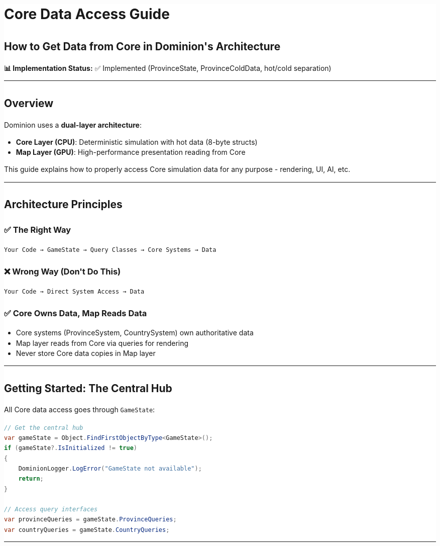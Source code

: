 # Core Data Access Guide
## How to Get Data from Core in Dominion's Architecture

**📊 Implementation Status:** ✅ Implemented (ProvinceState, ProvinceColdData, hot/cold separation)

---

## Overview

Dominion uses a **dual-layer architecture**:
- **Core Layer (CPU)**: Deterministic simulation with hot data (8-byte structs)
- **Map Layer (GPU)**: High-performance presentation reading from Core

This guide explains how to properly access Core simulation data for any purpose - rendering, UI, AI, etc.

---

## Architecture Principles

### ✅ **The Right Way**
```
Your Code → GameState → Query Classes → Core Systems → Data
```

### ❌ **Wrong Way (Don't Do This)**
```
Your Code → Direct System Access → Data
```

### ✅ **Core Owns Data, Map Reads Data**
- Core systems (ProvinceSystem, CountrySystem) own authoritative data
- Map layer reads from Core via queries for rendering
- Never store Core data copies in Map layer

---

## Getting Started: The Central Hub

All Core data access goes through `GameState`:

```csharp
// Get the central hub
var gameState = Object.FindFirstObjectByType<GameState>();
if (gameState?.IsInitialized != true)
{
    DominionLogger.LogError("GameState not available");
    return;
}

// Access query interfaces
var provinceQueries = gameState.ProvinceQueries;
var countryQueries = gameState.CountryQueries;
```

---
